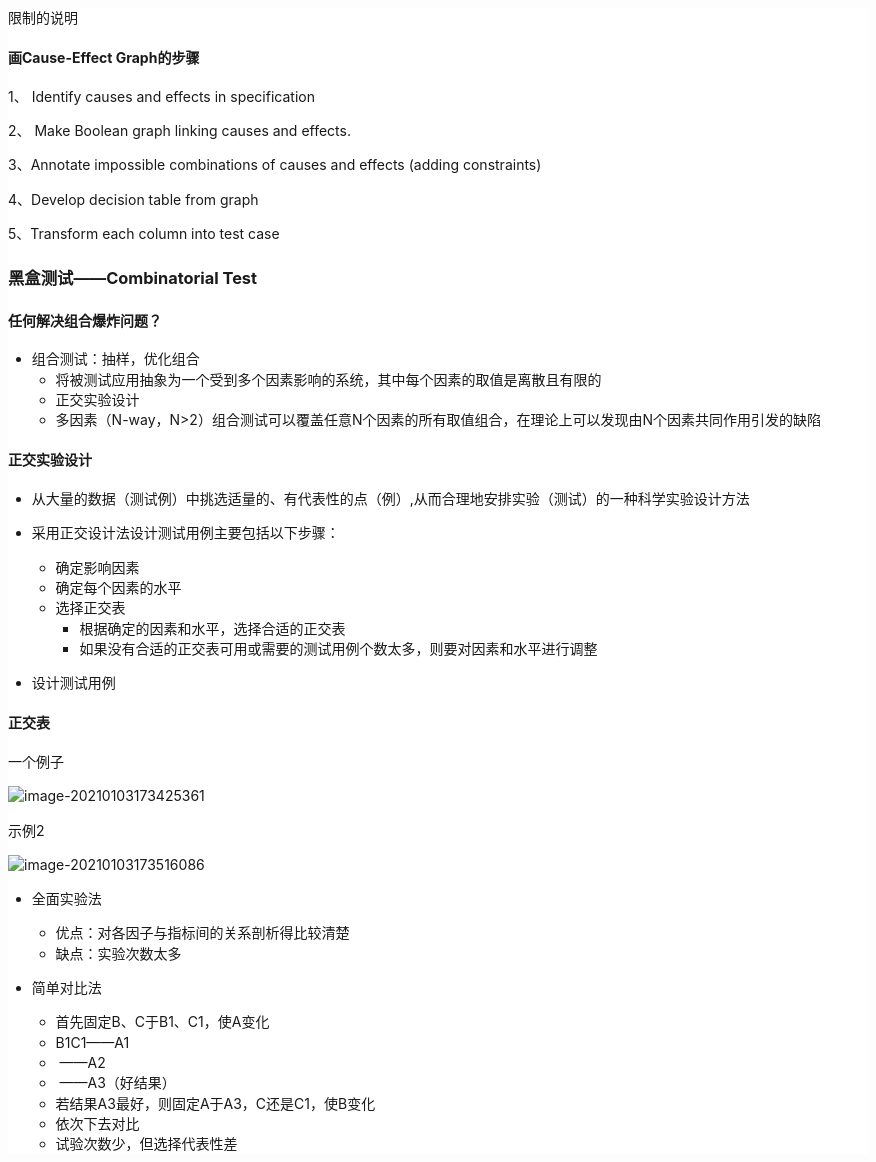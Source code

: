 限制的说明

#### 画Cause-Effect Graph的步骤

1、 Identify causes and effects in specification

2、 Make Boolean graph linking causes and
effects.

3、Annotate impossible combinations of causes
and effects (adding constraints)

4、Develop decision table from graph

5、Transform each column into test case

### 黑盒测试——Combinatorial Test

#### 任何解决组合爆炸问题？

- 组合测试：抽样，优化组合
  - 将被测试应用抽象为一个受到多个因素影响的系统，其中每个因素的取值是离散且有限的
  - 正交实验设计
  - 多因素（N-way，N>2）组合测试可以覆盖任意N个因素的所有取值组合，在理论上可以发现由N个因素共同作用引发的缺陷

#### 正交实验设计

- 从大量的数据（测试例）中挑选适量的、有代表性的点（例）,从而合理地安排实验（测试）的一种科学实验设计方法 

- 采用正交设计法设计测试用例主要包括以下步骤：
  - 确定影响因素
  - 确定每个因素的水平
  - 选择正交表
    - 根据确定的因素和水平，选择合适的正交表
    - 如果没有合适的正交表可用或需要的测试用例个数太多，则要对因素和水平进行调整

- 设计测试用例

#### 正交表

一个例子

![image-20210103173425361](C:\Users\why19991031\AppData\Roaming\Typora\typora-user-images\image-20210103173425361.png)

示例2

![image-20210103173516086](C:\Users\why19991031\AppData\Roaming\Typora\typora-user-images\image-20210103173516086.png)

- 全面实验法
  - 优点：对各因子与指标间的关系剖析得比较清楚
  - 缺点：实验次数太多

- 简单对比法
  - 首先固定B、C于B1、C1，使A变化
  - B1C1——A1
  - ​         ——A2
  - ​         ——A3（好结果）
  - 若结果A3最好，则固定A于A3，C还是C1，使B变化
  - 依次下去对比
  - 试验次数少，但选择代表性差
